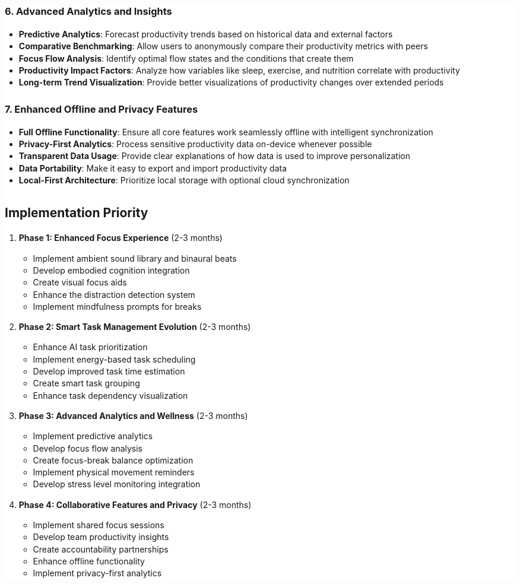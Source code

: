 ### 6. Advanced Analytics and Insights

- **Predictive Analytics**: Forecast productivity trends based on historical data and external factors
- **Comparative Benchmarking**: Allow users to anonymously compare their productivity metrics with peers
- **Focus Flow Analysis**: Identify optimal flow states and the conditions that create them
- **Productivity Impact Factors**: Analyze how variables like sleep, exercise, and nutrition correlate with productivity
- **Long-term Trend Visualization**: Provide better visualizations of productivity changes over extended periods

### 7. Enhanced Offline and Privacy Features

- **Full Offline Functionality**: Ensure all core features work seamlessly offline with intelligent synchronization
- **Privacy-First Analytics**: Process sensitive productivity data on-device whenever possible
- **Transparent Data Usage**: Provide clear explanations of how data is used to improve personalization
- **Data Portability**: Make it easy to export and import productivity data
- **Local-First Architecture**: Prioritize local storage with optional cloud synchronization

## Implementation Priority

1. **Phase 1: Enhanced Focus Experience** (2-3 months)

   - Implement ambient sound library and binaural beats
   - Develop embodied cognition integration
   - Create visual focus aids
   - Enhance the distraction detection system
   - Implement mindfulness prompts for breaks

2. **Phase 2: Smart Task Management Evolution** (2-3 months)

   - Enhance AI task prioritization
   - Implement energy-based task scheduling
   - Develop improved task time estimation
   - Create smart task grouping
   - Enhance task dependency visualization

3. **Phase 3: Advanced Analytics and Wellness** (2-3 months)

   - Implement predictive analytics
   - Develop focus flow analysis
   - Create focus-break balance optimization
   - Implement physical movement reminders
   - Develop stress level monitoring integration

4. **Phase 4: Collaborative Features and Privacy** (2-3 months)
   - Implement shared focus sessions
   - Develop team productivity insights
   - Create accountability partnerships
   - Enhance offline functionality
   - Implement privacy-first analytics
